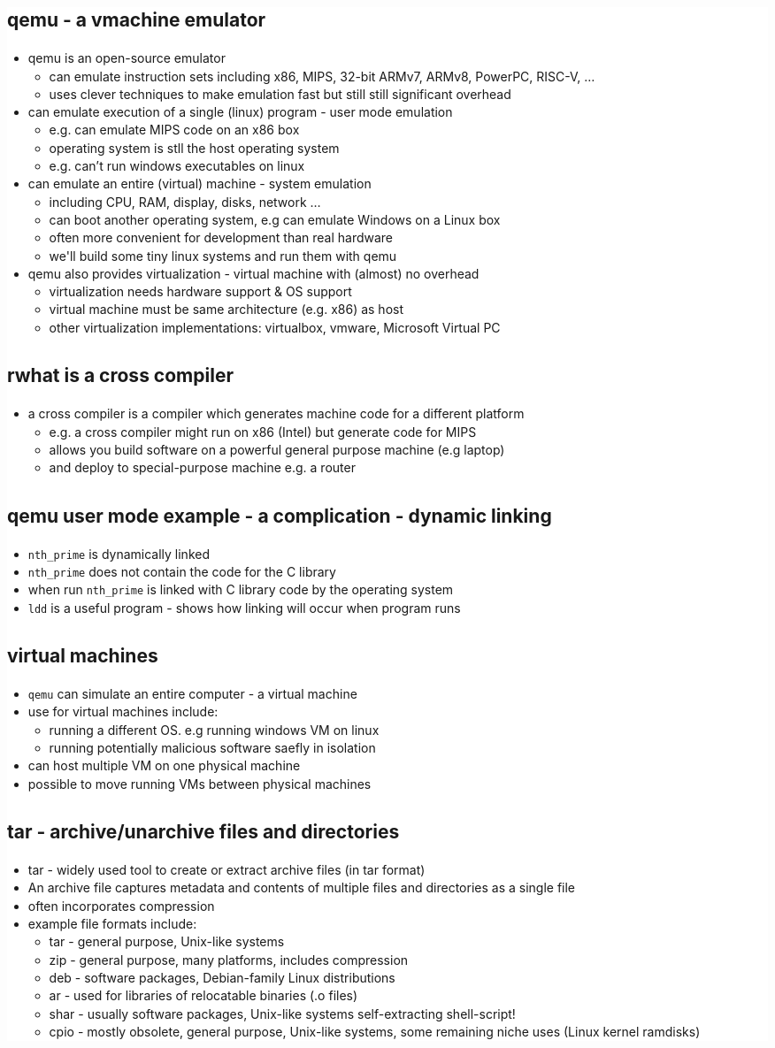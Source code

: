 ## qemu - a vmachine emulator
- qemu is an open-source emulator
  - can emulate instruction sets including x86, MIPS, 32-bit ARMv7, ARMv8, PowerPC, RISC-V, …
  - uses clever techniques to make emulation fast but still still significant overhead
- can emulate execution of a single (linux) program - user mode emulation
  - e.g. can emulate MIPS code on an x86 box
  - operating system is stll the host operating system
  - e.g. can’t run windows executables on linux
- can emulate an entire (virtual) machine - system emulation
  - including CPU, RAM, display, disks, network …
  - can boot another operating system, e.g can emulate Windows on a Linux box
  - often more convenient for development than real hardware
  - we'll build some tiny linux systems and run them with qemu
- qemu also provides virtualization - virtual machine with (almost) no overhead
  - virtualization needs hardware support & OS support
  - virtual machine must be same architecture (e.g. x86) as host
  - other virtualization implementations: virtualbox, vmware, Microsoft Virtual PC

## rwhat is a cross compiler
- a cross compiler is a compiler which generates machine code for a different platform
  - e.g. a cross compiler might run on x86 (Intel) but generate code for MIPS
  - allows you build software on a powerful general purpose machine (e.g laptop)
  - and deploy to special-purpose machine e.g. a router

## qemu user mode example - a complication - dynamic linking
- `nth_prime` is dynamically linked
- `nth_prime` does not contain the code for the C library
- when run `nth_prime` is linked with C library code by the operating system
- `ldd` is a useful program - shows how linking will occur when program runs

## virtual machines
- `qemu` can simulate an entire computer - a virtual machine
- use for virtual machines include:
  - running a different OS. e.g running windows VM on linux
  - running potentially malicious software saefly in isolation
- can host multiple VM on one physical machine
- possible to move running VMs between physical machines

## tar - archive/unarchive files and directories
- tar - widely used tool to create or extract archive files (in tar format)
- An archive file captures metadata and contents of multiple files and directories as a single file
- often incorporates compression
- example file formats include:
  - tar - general purpose, Unix-like systems
  - zip - general purpose, many platforms, includes compression
  - deb - software packages, Debian-family Linux distributions
  - ar - used for libraries of relocatable binaries (.o files)
  - shar - usually software packages, Unix-like systems self-extracting shell-script!
  - cpio - mostly obsolete, general purpose, Unix-like systems, some remaining niche uses (Linux kernel ramdisks)
